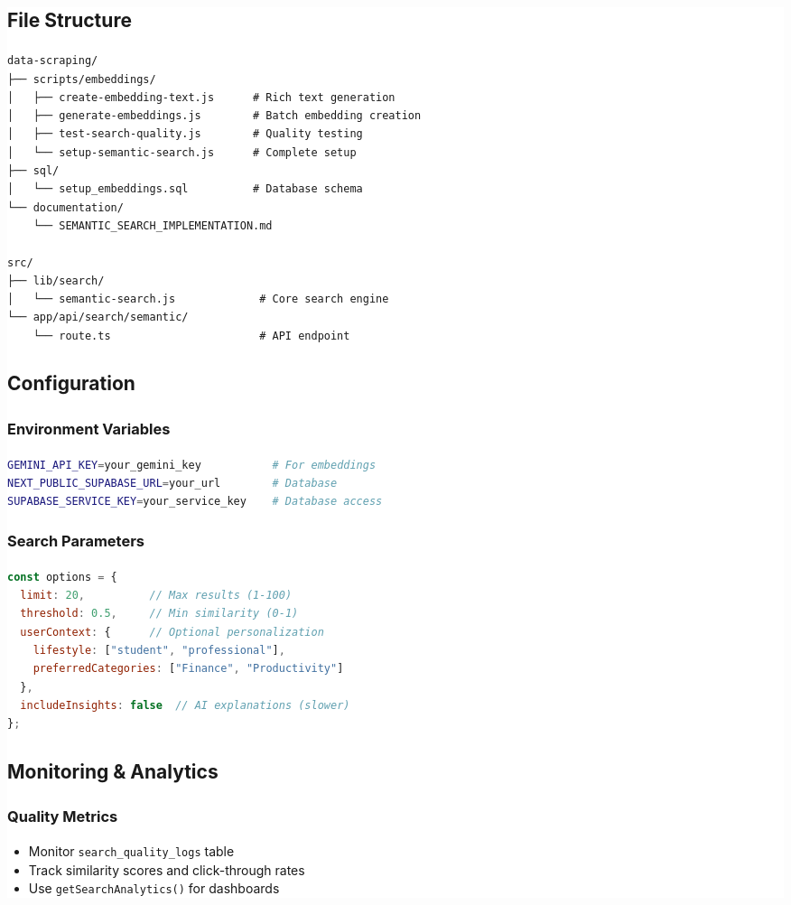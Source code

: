 ## File Structure

```
data-scraping/
├── scripts/embeddings/
│   ├── create-embedding-text.js      # Rich text generation
│   ├── generate-embeddings.js        # Batch embedding creation
│   ├── test-search-quality.js        # Quality testing
│   └── setup-semantic-search.js      # Complete setup
├── sql/
│   └── setup_embeddings.sql          # Database schema
└── documentation/
    └── SEMANTIC_SEARCH_IMPLEMENTATION.md

src/
├── lib/search/
│   └── semantic-search.js             # Core search engine
└── app/api/search/semantic/
    └── route.ts                       # API endpoint
```

## Configuration

### **Environment Variables**
```bash
GEMINI_API_KEY=your_gemini_key           # For embeddings
NEXT_PUBLIC_SUPABASE_URL=your_url        # Database
SUPABASE_SERVICE_KEY=your_service_key    # Database access
```

### **Search Parameters**
```javascript
const options = {
  limit: 20,          // Max results (1-100)
  threshold: 0.5,     // Min similarity (0-1)
  userContext: {      // Optional personalization
    lifestyle: ["student", "professional"],
    preferredCategories: ["Finance", "Productivity"]
  },
  includeInsights: false  // AI explanations (slower)
};
```

## Monitoring & Analytics

### **Quality Metrics**
- Monitor `search_quality_logs` table
- Track similarity scores and click-through rates
- Use `getSearchAnalytics()` for dashboards
